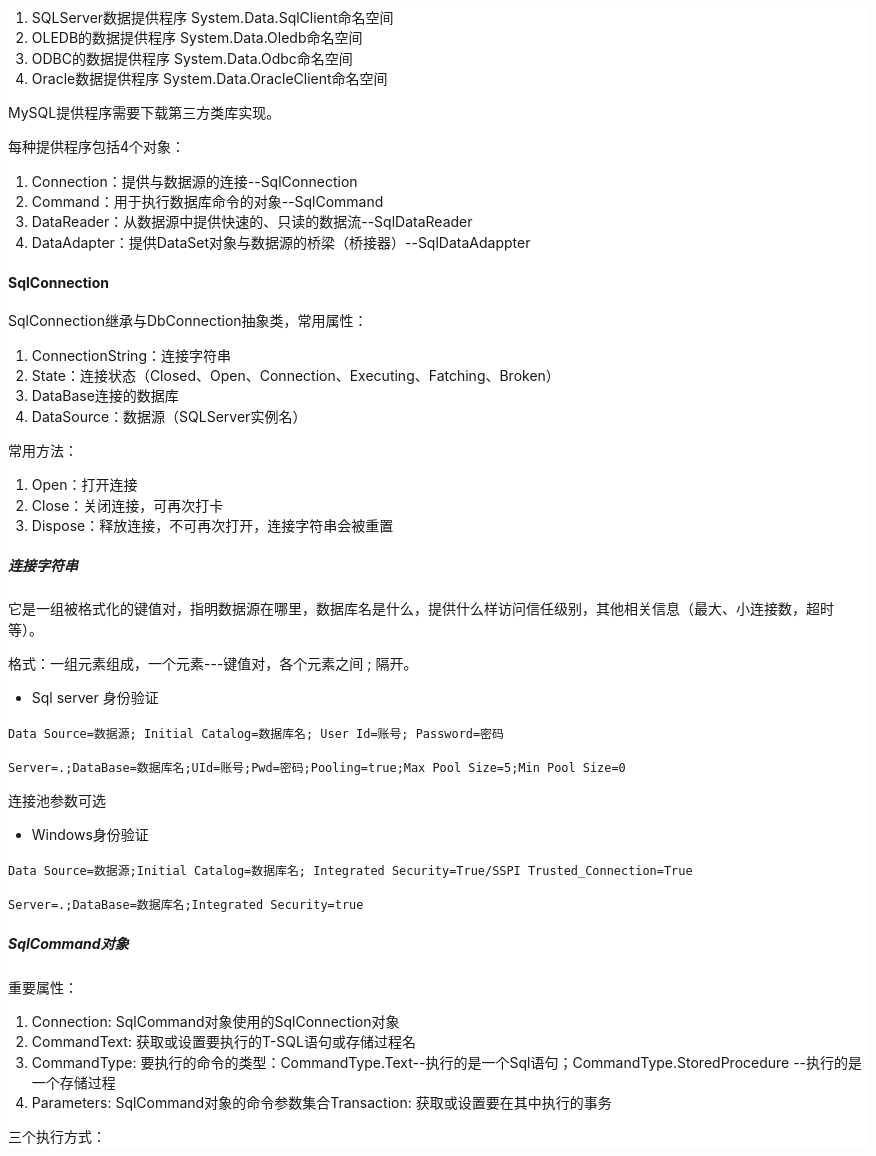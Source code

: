 1. SQLServer数据提供程序      System.Data.SqlClient命名空间
2. OLEDB的数据提供程序      System.Data.Oledb命名空间
3. ODBC的数据提供程序      System.Data.Odbc命名空间
4. Oracle数据提供程序      System.Data.OracleClient命名空间

MySQL提供程序需要下载第三方类库实现。

每种提供程序包括4个对象：

1. Connection：提供与数据源的连接--SqlConnection
2. Command：用于执行数据库命令的对象--SqlCommand
3. DataReader：从数据源中提供快速的、只读的数据流--SqlDataReader
4. DataAdapter：提供DataSet对象与数据源的桥梁（桥接器）--SqlDataAdappter

#### SqlConnection

SqlConnection继承与DbConnection抽象类，常用属性：

1. ConnectionString：连接字符串
2. State：连接状态（Closed、Open、Connection、Executing、Fatching、Broken）
3. DataBase连接的数据库
4. DataSource：数据源（SQLServer实例名）

常用方法：

1. Open：打开连接
2. Close：关闭连接，可再次打卡
3. Dispose：释放连接，不可再次打开，连接字符串会被重置

##### 连接字符串

它是一组被格式化的键值对，指明数据源在哪里，数据库名是什么，提供什么样访问信任级别，其他相关信息（最大、小连接数，超时等）。

格式：一组元素组成，一个元素---键值对，各个元素之间 ; 隔开。

- Sql server 身份验证

`Data Source=数据源; Initial Catalog=数据库名; User Id=账号; Password=密码`

`Server=.;DataBase=数据库名;UId=账号;Pwd=密码;Pooling=true;Max Pool Size=5;Min Pool Size=0`

连接池参数可选

- Windows身份验证

`Data Source=数据源;Initial Catalog=数据库名; Integrated Security=True/SSPI Trusted_Connection=True`

`Server=.;DataBase=数据库名;Integrated Security=true`

##### SqlCommand对象

重要属性：

1. Connection:     SqlCommand对象使用的SqlConnection对象
2. CommandText:  获取或设置要执行的T-SQL语句或存储过程名
3. CommandType:  要执行的命令的类型：CommandType.Text--执行的是一个Sql语句；CommandType.StoredProcedure --执行的是一个存储过程
4. Parameters:  SqlCommand对象的命令参数集合Transaction:  获取或设置要在其中执行的事务

三个执行方式：
